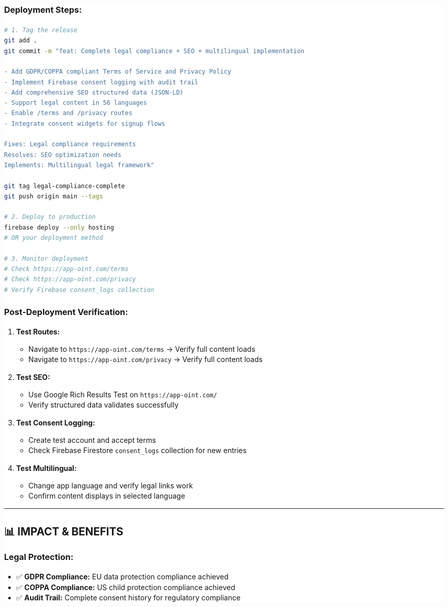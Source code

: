 ### **Deployment Steps:**
```bash
# 1. Tag the release
git add .
git commit -m "feat: Complete legal compliance + SEO + multilingual implementation

- Add GDPR/COPPA compliant Terms of Service and Privacy Policy
- Implement Firebase consent logging with audit trail
- Add comprehensive SEO structured data (JSON-LD)
- Support legal content in 56 languages
- Enable /terms and /privacy routes
- Integrate consent widgets for signup flows

Fixes: Legal compliance requirements
Resolves: SEO optimization needs
Implements: Multilingual legal framework"

git tag legal-compliance-complete
git push origin main --tags

# 2. Deploy to production
firebase deploy --only hosting
# OR your deployment method

# 3. Monitor deployment
# Check https://app-oint.com/terms
# Check https://app-oint.com/privacy
# Verify Firebase consent_logs collection
```

### **Post-Deployment Verification:**
1. **Test Routes:**
   - Navigate to `https://app-oint.com/terms` → Verify full content loads
   - Navigate to `https://app-oint.com/privacy` → Verify full content loads

2. **Test SEO:**
   - Use Google Rich Results Test on `https://app-oint.com/`
   - Verify structured data validates successfully

3. **Test Consent Logging:**
   - Create test account and accept terms
   - Check Firebase Firestore `consent_logs` collection for new entries

4. **Test Multilingual:**
   - Change app language and verify legal links work
   - Confirm content displays in selected language

---

## 📊 IMPACT & BENEFITS

### **Legal Protection:**
- ✅ **GDPR Compliance:** EU data protection compliance achieved
- ✅ **COPPA Compliance:** US child protection compliance achieved  
- ✅ **Audit Trail:** Complete consent history for regulatory compliance
